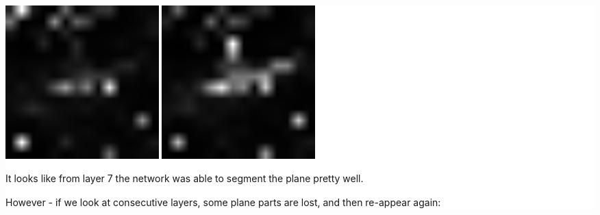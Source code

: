 ![](../assets/vit/attention_images/10.png) ![](../assets/vit/attention_images/11.png) 



It looks like from layer 7 the network was able to segment the plane pretty well.

However - if we look at consecutive layers, some plane parts are lost, and then re-appear again:
